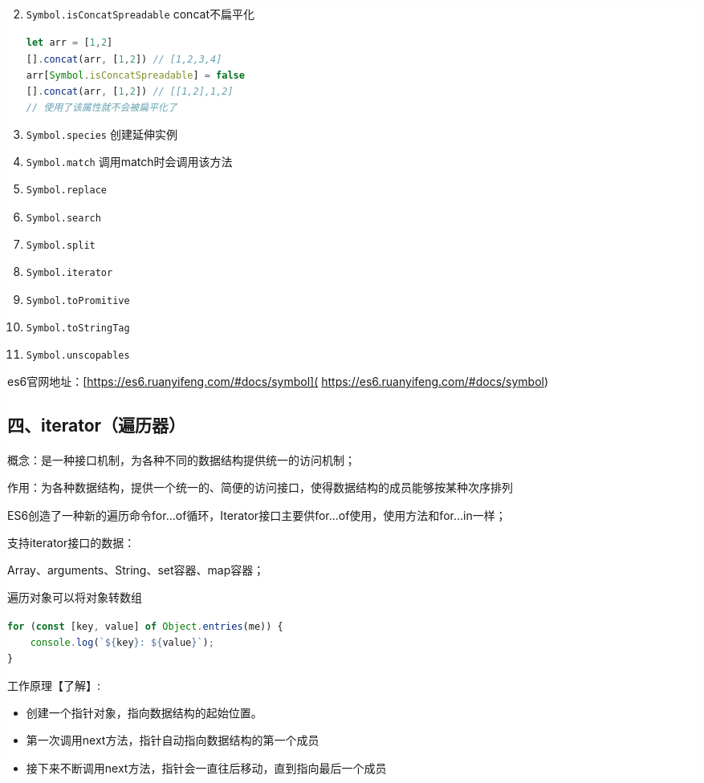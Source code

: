 2. `Symbol.isConcatSpreadable`    concat不扁平化
   
    ```js
    let arr = [1,2]
    [].concat(arr, [1,2]) // [1,2,3,4]
    arr[Symbol.isConcatSpreadable] = false
    [].concat(arr, [1,2]) // [[1,2],1,2] 
    // 使用了该属性就不会被扁平化了
    ```
    
3. `Symbol.species`   创建延伸实例

4. `Symbol.match` 调用match时会调用该方法

5. `Symbol.replace` 

6. `Symbol.search`

7. `Symbol.split`

8. `Symbol.iterator`

9. `Symbol.toPromitive`

10. `Symbol.toStringTag`

11. `Symbol.unscopables`

es6官网地址：[https://es6.ruanyifeng.com/#docs/symbol]( https://es6.ruanyifeng.com/#docs/symbol)



## 四、iterator（遍历器）    

概念：是一种接口机制，为各种不同的数据结构提供统一的访问机制；

作用：为各种数据结构，提供一个统一的、简便的访问接口，使得数据结构的成员能够按某种次序排列

ES6创造了一种新的遍历命令for...of循环，Iterator接口主要供for...of使用，使用方法和for...in一样；

支持iterator接口的数据：

Array、arguments、String、set容器、map容器；



遍历对象可以将对象转数组

```js
for (const [key, value] of Object.entries(me)) { 
    console.log(`${key}: ${value}`);
}
```



工作原理【了解】:

* 创建一个指针对象，指向数据结构的起始位置。

* 第一次调用next方法，指针自动指向数据结构的第一个成员

* 接下来不断调用next方法，指针会一直往后移动，直到指向最后一个成员
